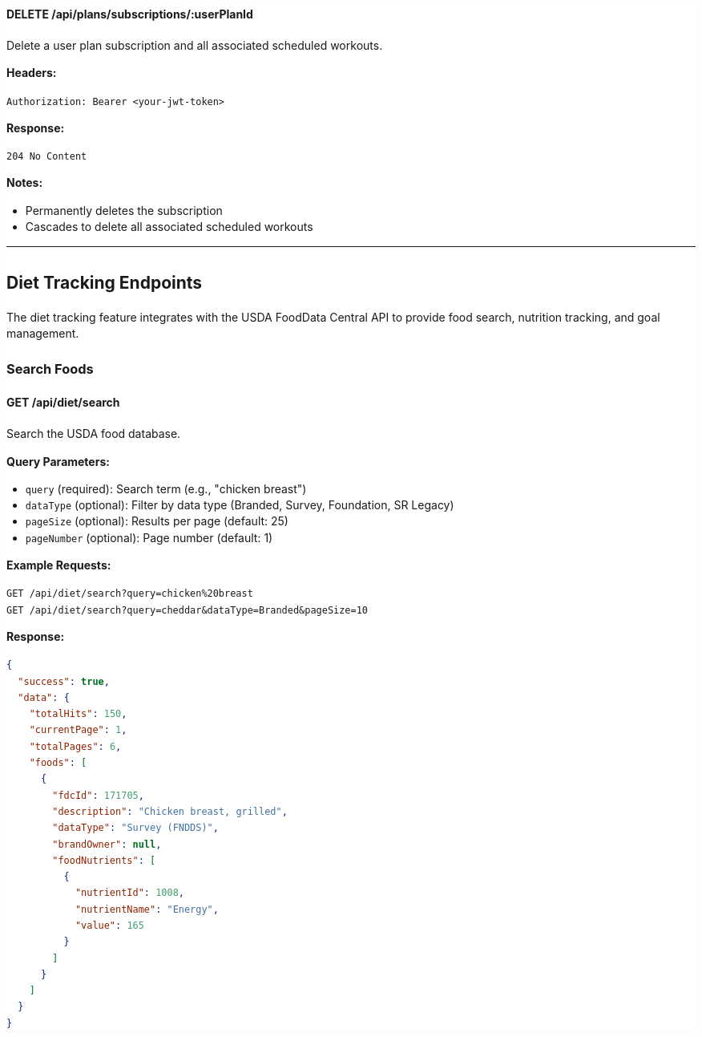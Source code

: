 #### DELETE /api/plans/subscriptions/:userPlanId
Delete a user plan subscription and all associated scheduled workouts.

**Headers:**
```
Authorization: Bearer <your-jwt-token>
```

**Response:**
```
204 No Content
```

**Notes:**
- Permanently deletes the subscription
- Cascades to delete all associated scheduled workouts

---

## Diet Tracking Endpoints

The diet tracking feature integrates with the USDA FoodData Central API to provide food search, nutrition tracking, and goal management.

### Search Foods

#### GET /api/diet/search
Search the USDA food database.

**Query Parameters:**
- `query` (required): Search term (e.g., "chicken breast")
- `dataType` (optional): Filter by data type (Branded, Survey, Foundation, SR Legacy)
- `pageSize` (optional): Results per page (default: 25)
- `pageNumber` (optional): Page number (default: 1)

**Example Requests:**
```
GET /api/diet/search?query=chicken%20breast
GET /api/diet/search?query=cheddar&dataType=Branded&pageSize=10
```

**Response:**
```json
{
  "success": true,
  "data": {
    "totalHits": 150,
    "currentPage": 1,
    "totalPages": 6,
    "foods": [
      {
        "fdcId": 171705,
        "description": "Chicken breast, grilled",
        "dataType": "Survey (FNDDS)",
        "brandOwner": null,
        "foodNutrients": [
          {
            "nutrientId": 1008,
            "nutrientName": "Energy",
            "value": 165
          }
        ]
      }
    ]
  }
}
```
